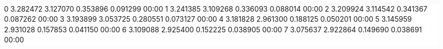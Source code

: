 <td>0</td>
<td>3.282472</td>
<td>3.127070</td>
<td>0.353896</td>
<td>0.091299</td>
<td>00:00</td>
</tr>
<tr>
<td>1</td>
<td>3.241385</td>
<td>3.109268</td>
<td>0.336093</td>
<td>0.088014</td>
<td>00:00</td>
</tr>
<tr>
<td>2</td>
<td>3.209924</td>
<td>3.114542</td>
<td>0.341367</td>
<td>0.087262</td>
<td>00:00</td>
</tr>
<tr>
<td>3</td>
<td>3.193899</td>
<td>3.053725</td>
<td>0.280551</td>
<td>0.073127</td>
<td>00:00</td>
</tr>
<tr>
<td>4</td>
<td>3.181828</td>
<td>2.961300</td>
<td>0.188125</td>
<td>0.050201</td>
<td>00:00</td>
</tr>
<tr>
<td>5</td>
<td>3.145959</td>
<td>2.931028</td>
<td>0.157853</td>
<td>0.041150</td>
<td>00:00</td>
</tr>
<tr>
<td>6</td>
<td>3.109088</td>
<td>2.925400</td>
<td>0.152225</td>
<td>0.038905</td>
<td>00:00</td>
</tr>
<tr>
<td>7</td>
<td>3.075637</td>
<td>2.922864</td>
<td>0.149690</td>
<td>0.038691</td>
<td>00:00</td>
</tr>
<tr>